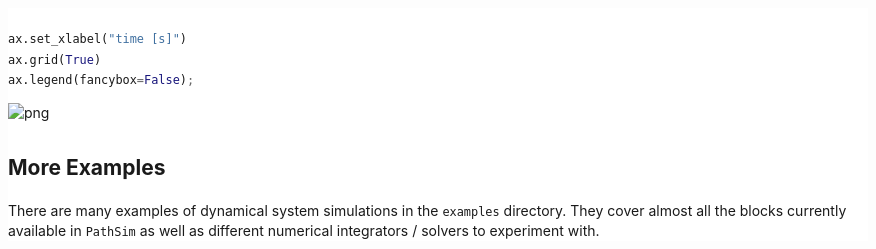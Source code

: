 ```python

ax.set_xlabel("time [s]")
ax.grid(True)
ax.legend(fancybox=False);
```


    
![png](README_files/README_8_0.png)
    


## More Examples
There are many examples of dynamical system simulations in the `examples` directory. They cover almost all the blocks currently available in `PathSim` as well as different numerical integrators / solvers to experiment with.


```python

```

